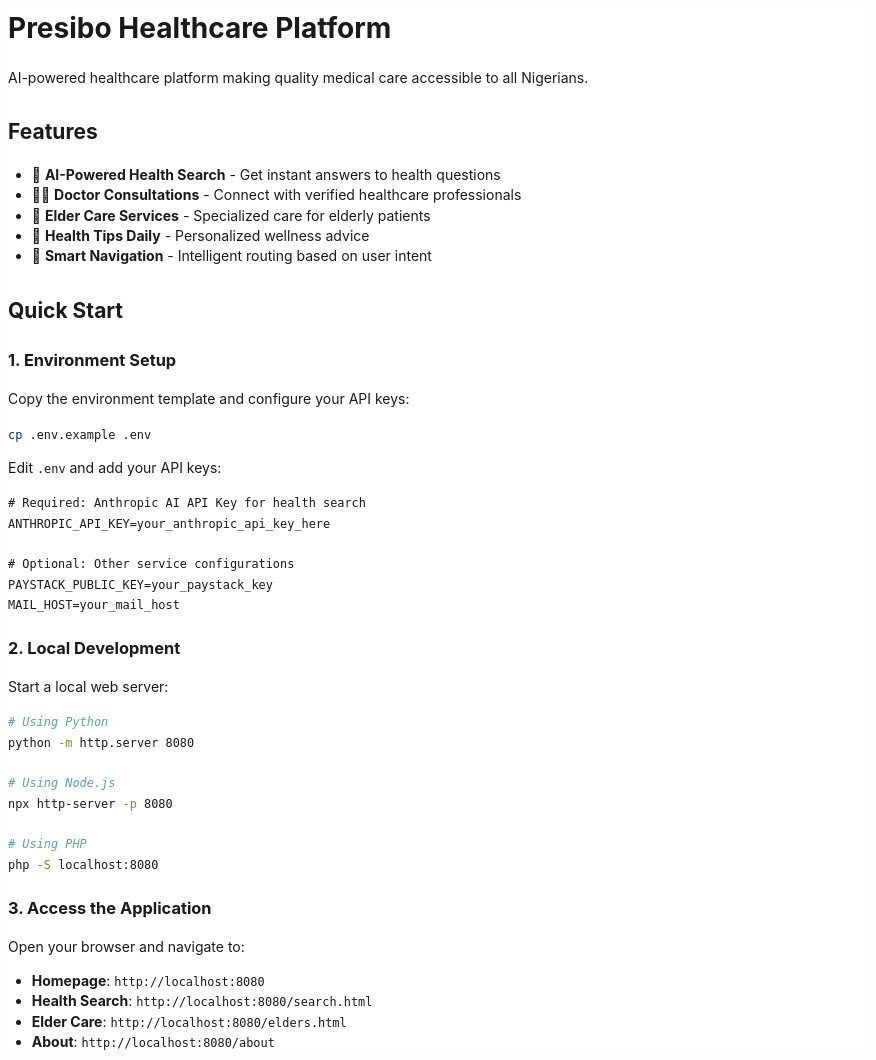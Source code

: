 # Presibo Healthcare Platform

AI-powered healthcare platform making quality medical care accessible to all Nigerians.

## Features

- 🤖 **AI-Powered Health Search** - Get instant answers to health questions
- 👨‍⚕️ **Doctor Consultations** - Connect with verified healthcare professionals  
- 👴 **Elder Care Services** - Specialized care for elderly patients
- 💊 **Health Tips Daily** - Personalized wellness advice
- 📱 **Smart Navigation** - Intelligent routing based on user intent

## Quick Start

### 1. Environment Setup

Copy the environment template and configure your API keys:

```bash
cp .env.example .env
```

Edit `.env` and add your API keys:

```env
# Required: Anthropic AI API Key for health search
ANTHROPIC_API_KEY=your_anthropic_api_key_here

# Optional: Other service configurations
PAYSTACK_PUBLIC_KEY=your_paystack_key
MAIL_HOST=your_mail_host
```

### 2. Local Development

Start a local web server:

```bash
# Using Python
python -m http.server 8080

# Using Node.js
npx http-server -p 8080

# Using PHP
php -S localhost:8080
```

### 3. Access the Application

Open your browser and navigate to:
- **Homepage**: `http://localhost:8080`
- **Health Search**: `http://localhost:8080/search.html`
- **Elder Care**: `http://localhost:8080/elders.html`
- **About**: `http://localhost:8080/about`
